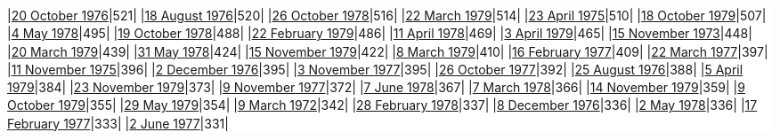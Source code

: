 |[20 October 1976](https://historichansard.net/senate/1976/19761020_senate_30_s69/)|521|
|[18 August 1976](https://historichansard.net/senate/1976/19760818_senate_30_s69/)|520|
|[26 October 1978](https://historichansard.net/senate/1978/19781026_senate_31_s79/)|516|
|[22 March 1979](https://historichansard.net/senate/1979/19790322_senate_31_s80/)|514|
|[23 April 1975](https://historichansard.net/senate/1975/19750423_senate_29_s63/)|510|
|[18 October 1979](https://historichansard.net/senate/1979/19791018_senate_31_s82/)|507|
|[4 May 1978](https://historichansard.net/senate/1978/19780504_senate_31_s77/)|495|
|[19 October 1978](https://historichansard.net/senate/1978/19781019_senate_31_s79/)|488|
|[22 February 1979](https://historichansard.net/senate/1979/19790222_senate_31_s80/)|486|
|[11 April 1978](https://historichansard.net/senate/1978/19780411_senate_31_s76/)|469|
|[3 April 1979](https://historichansard.net/senate/1979/19790403_senate_31_s80/)|465|
|[15 November 1973](https://historichansard.net/senate/1973/19731115_senate_28_s58/)|448|
|[20 March 1979](https://historichansard.net/senate/1979/19790320_senate_31_s80/)|439|
|[31 May 1978](https://historichansard.net/senate/1978/19780531_senate_31_s77/)|424|
|[15 November 1979](https://historichansard.net/senate/1979/19791115_senate_31_s83/)|422|
|[8 March 1979](https://historichansard.net/senate/1979/19790308_SENATE_31_S80/)|410|
|[16 February 1977](https://historichansard.net/senate/1977/19770216_senate_30_s71/)|409|
|[22 March 1977](https://historichansard.net/senate/1977/19770322_senate_30_s72/)|397|
|[11 November 1975](https://historichansard.net/senate/1975/19751111_senate_29_s66/)|396|
|[2 December 1976](https://historichansard.net/senate/1976/19761202_senate_30_s70/)|395|
|[3 November 1977](https://historichansard.net/senate/1977/19771103_senate_30_s75/)|395|
|[26 October 1977](https://historichansard.net/senate/1977/19771026_senate_30_s75/)|392|
|[25 August 1976](https://historichansard.net/senate/1976/19760825_senate_30_s69/)|388|
|[5 April 1979](https://historichansard.net/senate/1979/19790405_senate_31_s80/)|384|
|[23 November 1979](https://historichansard.net/senate/1979/19791123_senate_31_s83/)|373|
|[9 November 1977](https://historichansard.net/senate/1977/19771109_senate_30_s75/)|372|
|[7 June 1978](https://historichansard.net/senate/1978/19780607_senate_31_s77/)|367|
|[7 March 1978](https://historichansard.net/senate/1978/19780307_senate_31_s76/)|366|
|[14 November 1979](https://historichansard.net/senate/1979/19791114_senate_31_s83/)|359|
|[9 October 1979](https://historichansard.net/senate/1979/19791009_senate_31_s82/)|355|
|[29 May 1979](https://historichansard.net/senate/1979/19790529_senate_31_s81/)|354|
|[9 March 1972](https://historichansard.net/senate/1972/19720309_senate_27_s51/)|342|
|[28 February 1978](https://historichansard.net/senate/1978/19780228_senate_31_s76/)|337|
|[8 December 1976](https://historichansard.net/senate/1976/19761208_senate_30_s70/)|336|
|[2 May 1978](https://historichansard.net/senate/1978/19780502_senate_31_s77/)|336|
|[17 February 1977](https://historichansard.net/senate/1977/19770217_senate_30_s71/)|333|
|[2 June 1977](https://historichansard.net/senate/1977/19770602_senate_30_s73/)|331|